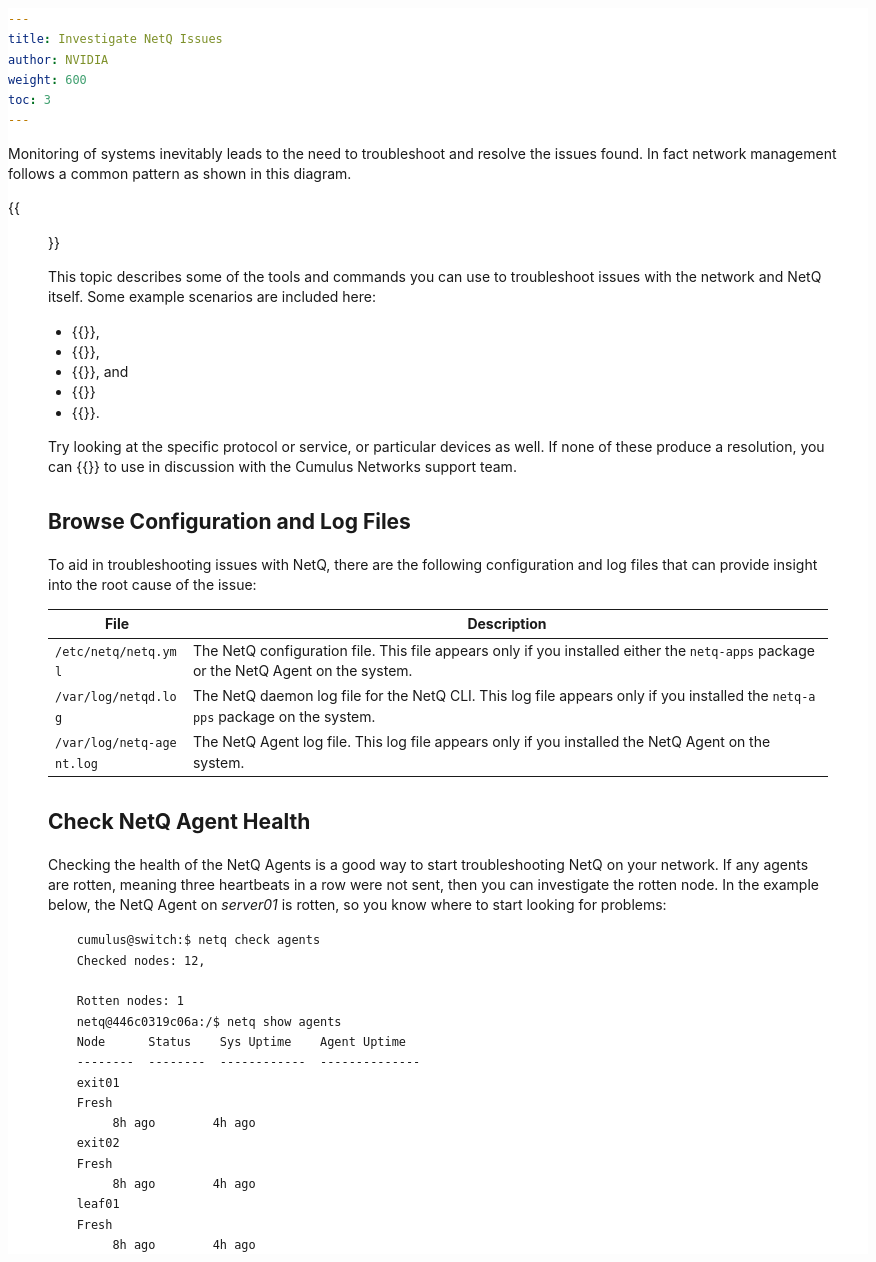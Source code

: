 ```yaml
---
title: Investigate NetQ Issues
author: NVIDIA
weight: 600
toc: 3
---
```

Monitoring of systems inevitably leads to the need to troubleshoot and
resolve the issues found. In fact network management follows a common
pattern as shown in this diagram.

{{<figure src="/images/netq/NQ-mgmt-wkflow.png">}}

This topic describes some of the tools and commands you can use to
troubleshoot issues with the network and NetQ itself. Some example scenarios are included here:
- {{<link url="#browse-configuration-and-log-files" text="viewing configuration and log files">}},
- {{<link url="#check-netq-agent-health" text="verifying NetQ Agent health">}},
- {{<link url="#diagnose-an-event-after-it-occurs" text="investigating recent events">}}, and
- {{<link url="#use-netq-as-a-time-machine" text="investigating events from the past">}}
- {{<link url="#trace-paths-in-a-vrf" text="running a trace">}}.

Try looking at the specific protocol or service, or particular devices as well. If none of these produce a resolution, you can {{<link url="#generate-a-support-file" text="capture a log">}} to use in discussion with the Cumulus Networks support team.

## Browse Configuration and Log Files

To aid in troubleshooting issues with NetQ, there are the following
configuration and log files that can provide insight into the root cause
of the issue:

| File | Description |
| ------------------------- | ------------------------------------------------------------------------------------------------------------------------------------ |
| `/etc/netq/netq.yml` | The NetQ configuration file. This file appears only if you installed either the `netq-apps` package or the NetQ Agent on the system. |
| `/var/log/netqd.log` | The NetQ daemon log file for the NetQ CLI. This log file appears only if you installed the `netq-apps` package on the system. |
| `/var/log/netq-agent.log` | The NetQ Agent log file. This log file appears only if you installed the NetQ Agent on the system.                                   |

## Check NetQ Agent Health

Checking the health of the NetQ Agents is a good way to start
troubleshooting NetQ on your network. If any agents are rotten, meaning
three heartbeats in a row were not sent, then you can investigate the
rotten node. In the example below, the NetQ Agent on *server01* is rotten,
so you know where to start looking for problems:

```
    cumulus@switch:$ netq check agents     
    Checked nodes: 12,    

    Rotten nodes: 1    
    netq@446c0319c06a:/$ netq show agents
    Node      Status    Sys Uptime    Agent Uptime
    --------  --------  ------------  --------------
    exit01        
    Fresh    
         8h ago        4h ago
    exit02        
    Fresh    
         8h ago        4h ago
    leaf01        
    Fresh    
         8h ago        4h ago
```